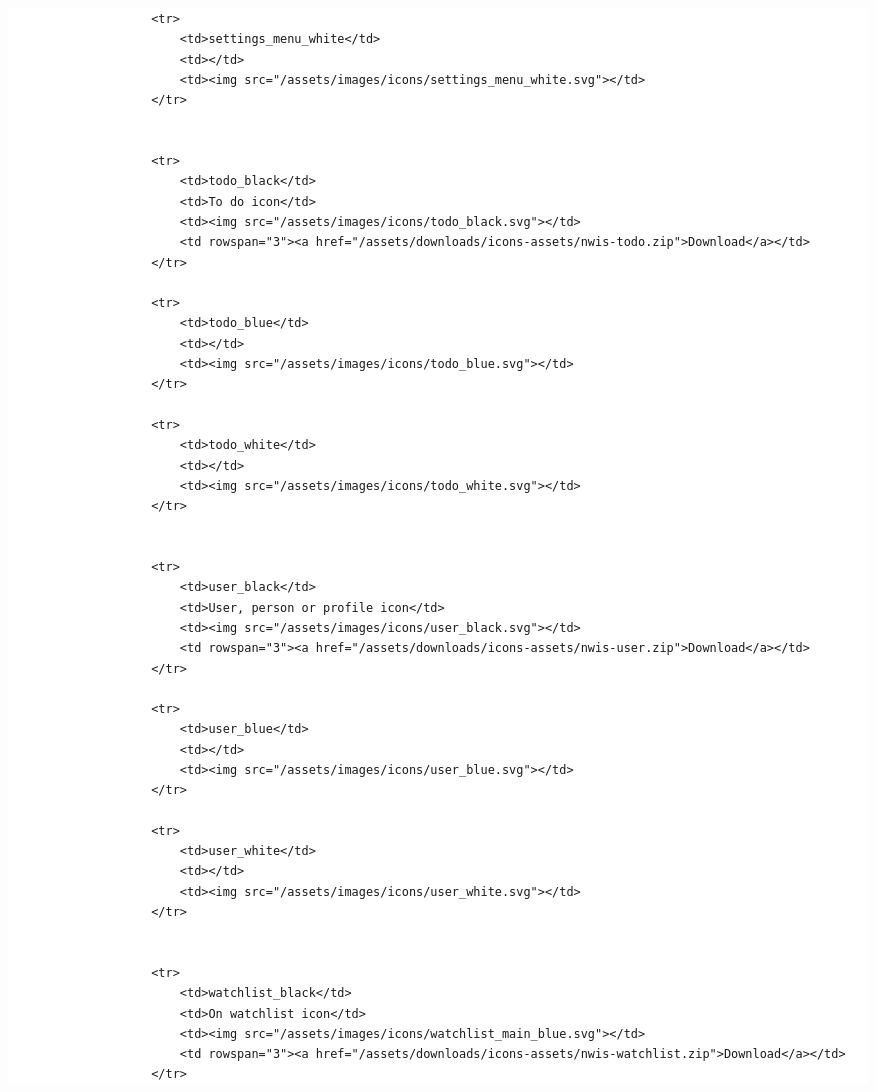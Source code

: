 						<tr>
							<td>settings_menu_white</td>
							<td></td>
							<td><img src="/assets/images/icons/settings_menu_white.svg"></td>
						</tr>
						
						
						<tr>
							<td>todo_black</td>
							<td>To do icon</td>
							<td><img src="/assets/images/icons/todo_black.svg"></td>
							<td rowspan="3"><a href="/assets/downloads/icons-assets/nwis-todo.zip">Download</a></td>
						</tr>
						
						<tr>
							<td>todo_blue</td>
							<td></td>
							<td><img src="/assets/images/icons/todo_blue.svg"></td>
						</tr>
						
						<tr>
							<td>todo_white</td>
							<td></td>
							<td><img src="/assets/images/icons/todo_white.svg"></td>
						</tr>
						
						
						<tr>
							<td>user_black</td>
							<td>User, person or profile icon</td>
							<td><img src="/assets/images/icons/user_black.svg"></td>
							<td rowspan="3"><a href="/assets/downloads/icons-assets/nwis-user.zip">Download</a></td>
						</tr>
						
						<tr>
							<td>user_blue</td>
							<td></td>
							<td><img src="/assets/images/icons/user_blue.svg"></td>
						</tr>
						
						<tr>
							<td>user_white</td>
							<td></td>
							<td><img src="/assets/images/icons/user_white.svg"></td>
						</tr>
						
						
						<tr>
							<td>watchlist_black</td>
							<td>On watchlist icon</td>
							<td><img src="/assets/images/icons/watchlist_main_blue.svg"></td>
							<td rowspan="3"><a href="/assets/downloads/icons-assets/nwis-watchlist.zip">Download</a></td>
						</tr>
						
